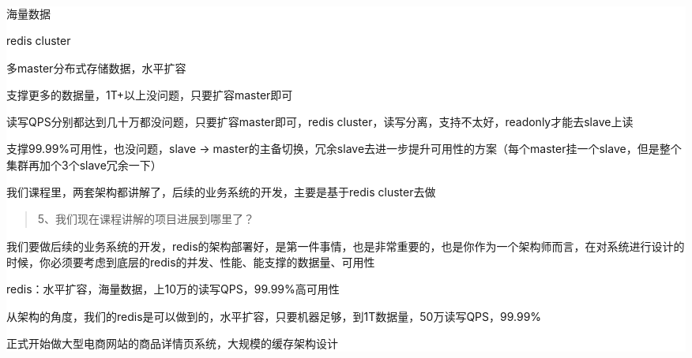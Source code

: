 海量数据

redis cluster

多master分布式存储数据，水平扩容

支撑更多的数据量，1T+以上没问题，只要扩容master即可

读写QPS分别都达到几十万都没问题，只要扩容master即可，redis cluster，读写分离，支持不太好，readonly才能去slave上读

支撑99.99%可用性，也没问题，slave -> master的主备切换，冗余slave去进一步提升可用性的方案（每个master挂一个slave，但是整个集群再加个3个slave冗余一下）

我们课程里，两套架构都讲解了，后续的业务系统的开发，主要是基于redis cluster去做

> 5、我们现在课程讲解的项目进展到哪里了？

我们要做后续的业务系统的开发，redis的架构部署好，是第一件事情，也是非常重要的，也是你作为一个架构师而言，在对系统进行设计的时候，你必须要考虑到底层的redis的并发、性能、能支撑的数据量、可用性

redis：水平扩容，海量数据，上10万的读写QPS，99.99%高可用性

从架构的角度，我们的redis是可以做到的，水平扩容，只要机器足够，到1T数据量，50万读写QPS，99.99%

正式开始做大型电商网站的商品详情页系统，大规模的缓存架构设计


